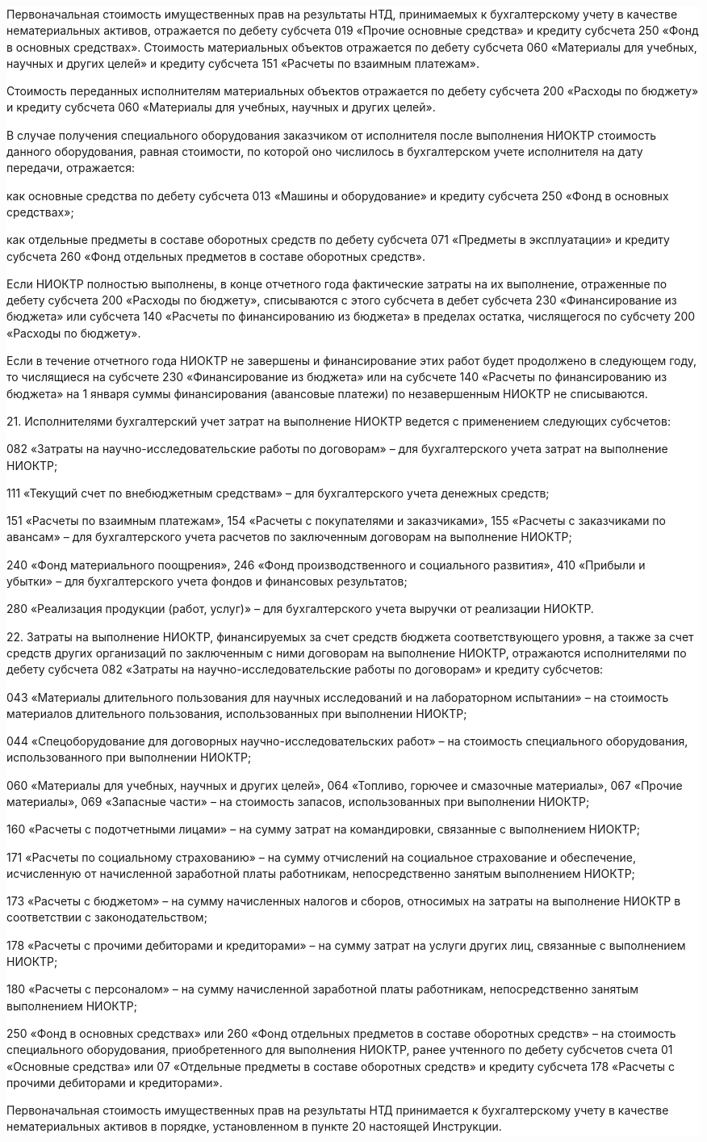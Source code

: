<p>Первоначальная стоимость имущественных прав на результаты НТД, принимаемых к бухгалтерскому учету в качестве нематериальных активов, отражается по дебету субсчета 019 «Прочие основные средства» и кредиту субсчета 250 «Фонд в основных средствах». Стоимость материальных объектов отражается по дебету субсчета 060 «Материалы для учебных, научных и других целей» и кредиту субсчета 151 «Расчеты по взаимным платежам».</p>
<p>Стоимость переданных исполнителям материальных объектов отражается по дебету субсчета 200 «Расходы по бюджету» и кредиту субсчета 060 «Материалы для учебных, научных и других целей».</p>
<p>В случае получения специального оборудования заказчиком от исполнителя после выполнения НИОКТР стоимость данного оборудования, равная стоимости, по которой оно числилось в бухгалтерском учете исполнителя на дату передачи, отражается:</p>
<p>как основные средства по дебету субсчета 013 «Машины и оборудование» и кредиту субсчета 250 «Фонд в основных средствах»;</p>
<p>как отдельные предметы в составе оборотных средств по дебету субсчета 071 «Предметы в эксплуатации» и кредиту субсчета 260 «Фонд отдельных предметов в составе оборотных средств».</p>
<p>Если НИОКТР полностью выполнены, в конце отчетного года фактические затраты на их выполнение, отраженные по дебету субсчета 200 «Расходы по бюджету», списываются с этого субсчета в дебет субсчета 230 «Финансирование из бюджета» или субсчета 140 «Расчеты по финансированию из бюджета» в пределах остатка, числящегося по субсчету 200 «Расходы по бюджету».</p>
<p>Если в течение отчетного года НИОКТР не завершены и финансирование этих работ будет продолжено в следующем году, то числящиеся на субсчете 230 «Финансирование из бюджета» или на субсчете 140 «Расчеты по финансированию из бюджета» на 1 января суммы финансирования (авансовые платежи) по незавершенным НИОКТР не списываются.</p>
<p>21. Исполнителями бухгалтерский учет затрат на выполнение НИОКТР ведется с применением следующих субсчетов:</p>
<p>082 «Затраты на научно-исследовательские работы по договорам» – для бухгалтерского учета затрат на выполнение НИОКТР;</p>
<p>111 «Текущий счет по внебюджетным средствам» – для бухгалтерского учета денежных средств;</p>
<p>151 «Расчеты по взаимным платежам», 154 «Расчеты с покупателями и заказчиками», 155 «Расчеты с заказчиками по авансам» – для бухгалтерского учета расчетов по заключенным договорам на выполнение НИОКТР;</p>
<p>240 «Фонд материального поощрения», 246 «Фонд производственного и социального развития», 410 «Прибыли и убытки» – для бухгалтерского учета фондов и финансовых результатов;</p>
<p>280 «Реализация продукции (работ, услуг)» – для бухгалтерского учета выручки от реализации НИОКТР.</p>
<p>22. Затраты на выполнение НИОКТР, финансируемых за счет средств бюджета соответствующего уровня, а также за счет средств других организаций по заключенным с ними договорам на выполнение НИОКТР, отражаются исполнителями по дебету субсчета 082 «Затраты на научно-исследовательские работы по договорам» и кредиту субсчетов:</p>
<p>043 «Материалы длительного пользования для научных исследований и на лабораторном испытании» – на стоимость материалов длительного пользования, использованных при выполнении НИОКТР;</p>
<p>044 «Спецоборудование для договорных научно-исследовательских работ» – на стоимость специального оборудования, использованного при выполнении НИОКТР;</p>
<p>060 «Материалы для учебных, научных и других целей», 064 «Топливо, горючее и смазочные материалы», 067 «Прочие материалы», 069 «Запасные части» – на стоимость запасов, использованных при выполнении НИОКТР;</p>
<p>160 «Расчеты с подотчетными лицами» – на сумму затрат на командировки, связанные с выполнением НИОКТР;</p>
<p>171 «Расчеты по социальному страхованию» – на сумму отчислений на социальное страхование и обеспечение, исчисленную от начисленной заработной платы работникам, непосредственно занятым выполнением НИОКТР;</p>
<p>173 «Расчеты с бюджетом» – на сумму начисленных налогов и сборов, относимых на затраты на выполнение НИОКТР в соответствии с законодательством;</p>
<p>178 «Расчеты с прочими дебиторами и кредиторами» – на сумму затрат на услуги других лиц, связанные с выполнением НИОКТР;</p>
<p>180 «Расчеты с персоналом» – на сумму начисленной заработной платы работникам, непосредственно занятым выполнением НИОКТР;</p>
<p>250 «Фонд в основных средствах» или 260 «Фонд отдельных предметов в составе оборотных средств» – на стоимость специального оборудования, приобретенного для выполнения НИОКТР, ранее учтенного по дебету субсчетов счета 01 «Основные средства» или 07 «Отдельные предметы в составе оборотных средств» и кредиту субсчета 178 «Расчеты с прочими дебиторами и кредиторами».</p>
<p>Первоначальная стоимость имущественных прав на результаты НТД принимается к бухгалтерскому учету в качестве нематериальных активов в порядке, установленном в пункте 20 настоящей Инструкции.</p>